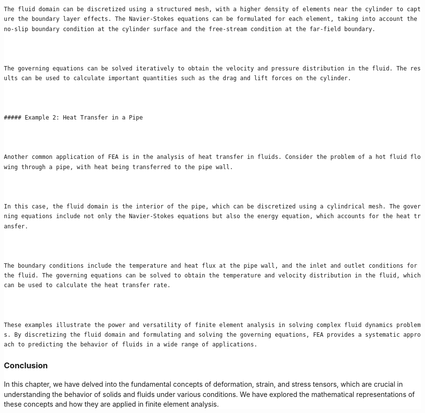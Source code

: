 ```
The fluid domain can be discretized using a structured mesh, with a higher density of elements near the cylinder to capture the boundary layer effects. The Navier-Stokes equations can be formulated for each element, taking into account the no-slip boundary condition at the cylinder surface and the free-stream condition at the far-field boundary.



The governing equations can be solved iteratively to obtain the velocity and pressure distribution in the fluid. The results can be used to calculate important quantities such as the drag and lift forces on the cylinder.



##### Example 2: Heat Transfer in a Pipe



Another common application of FEA is in the analysis of heat transfer in fluids. Consider the problem of a hot fluid flowing through a pipe, with heat being transferred to the pipe wall.



In this case, the fluid domain is the interior of the pipe, which can be discretized using a cylindrical mesh. The governing equations include not only the Navier-Stokes equations but also the energy equation, which accounts for the heat transfer.



The boundary conditions include the temperature and heat flux at the pipe wall, and the inlet and outlet conditions for the fluid. The governing equations can be solved to obtain the temperature and velocity distribution in the fluid, which can be used to calculate the heat transfer rate.



These examples illustrate the power and versatility of finite element analysis in solving complex fluid dynamics problems. By discretizing the fluid domain and formulating and solving the governing equations, FEA provides a systematic approach to predicting the behavior of fluids in a wide range of applications.

```



### Conclusion



In this chapter, we have delved into the fundamental concepts of deformation, strain, and stress tensors, which are crucial in understanding the behavior of solids and fluids under various conditions. We have explored the mathematical representations of these concepts and how they are applied in finite element analysis. 

